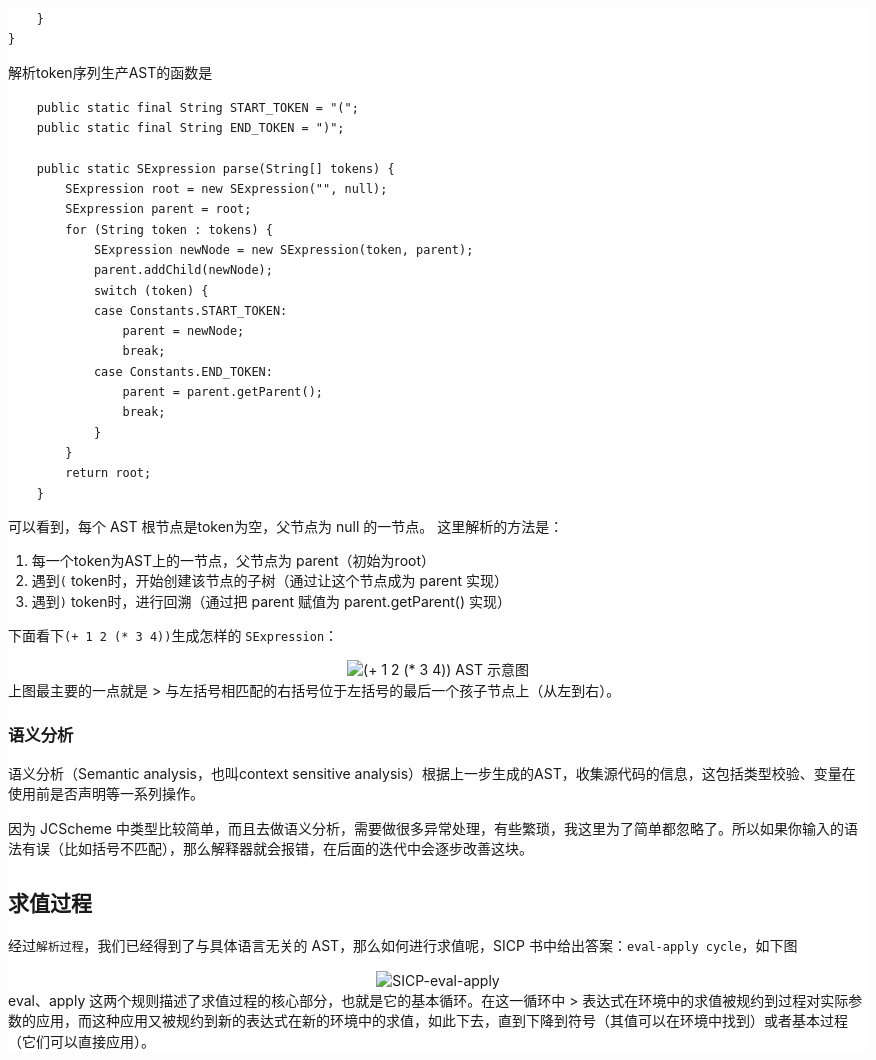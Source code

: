 ```
    }
}
```
解析token序列生产AST的函数是
```
    public static final String START_TOKEN = "(";
    public static final String END_TOKEN = ")";

    public static SExpression parse(String[] tokens) {
        SExpression root = new SExpression("", null);
        SExpression parent = root;
        for (String token : tokens) {
            SExpression newNode = new SExpression(token, parent);
            parent.addChild(newNode);
            switch (token) {
            case Constants.START_TOKEN:
                parent = newNode;
                break;
            case Constants.END_TOKEN:
                parent = parent.getParent();
                break;
            }
        }
        return root;
    }
```
可以看到，每个 AST 根节点是token为空，父节点为 null 的一节点。
这里解析的方法是：
1. 每一个token为AST上的一节点，父节点为 parent（初始为root）
2. 遇到`(` token时，开始创建该节点的子树（通过让这个节点成为 parent 实现）
3. 遇到`)` token时，进行回溯（通过把 parent 赋值为 parent.getParent() 实现）

下面看下`(+ 1 2 (* 3 4))`生成怎样的 `SExpression`：
<center>
    <img src="https://img.alicdn.com/imgextra/i4/581166664/TB2l9NefVXXXXbeXXXXXXXXXXXX_!!581166664.png" alt="(+ 1 2 (* 3 4)) AST 示意图"/>
</center>
上图最主要的一点就是
> 与左括号相匹配的右括号位于左括号的最后一个孩子节点上（从左到右）。

### 语义分析

语义分析（Semantic analysis，也叫context sensitive analysis）根据上一步生成的AST，收集源代码的信息，这包括类型校验、变量在使用前是否声明等一系列操作。

因为 JCScheme 中类型比较简单，而且去做语义分析，需要做很多异常处理，有些繁琐，我这里为了简单都忽略了。所以如果你输入的语法有误（比如括号不匹配），那么解释器就会报错，在后面的迭代中会逐步改善这块。

## 求值过程

经过`解析过程`，我们已经得到了与具体语言无关的 AST，那么如何进行求值呢，SICP 书中给出答案：`eval-apply cycle`，如下图
<center>
    <img src="https://img.alicdn.com/imgextra/i2/581166664/TB2KjMVfFXXXXbOXpXXXXXXXXXX_!!581166664.png" alt="SICP-eval-apply"/>
</center>
eval、apply 这两个规则描述了求值过程的核心部分，也就是它的基本循环。在这一循环中
> 表达式在环境中的求值被规约到过程对实际参数的应用，而这种应用又被规约到新的表达式在新的环境中的求值，如此下去，直到下降到符号（其值可以在环境中找到）或者基本过程（它们可以直接应用）。
